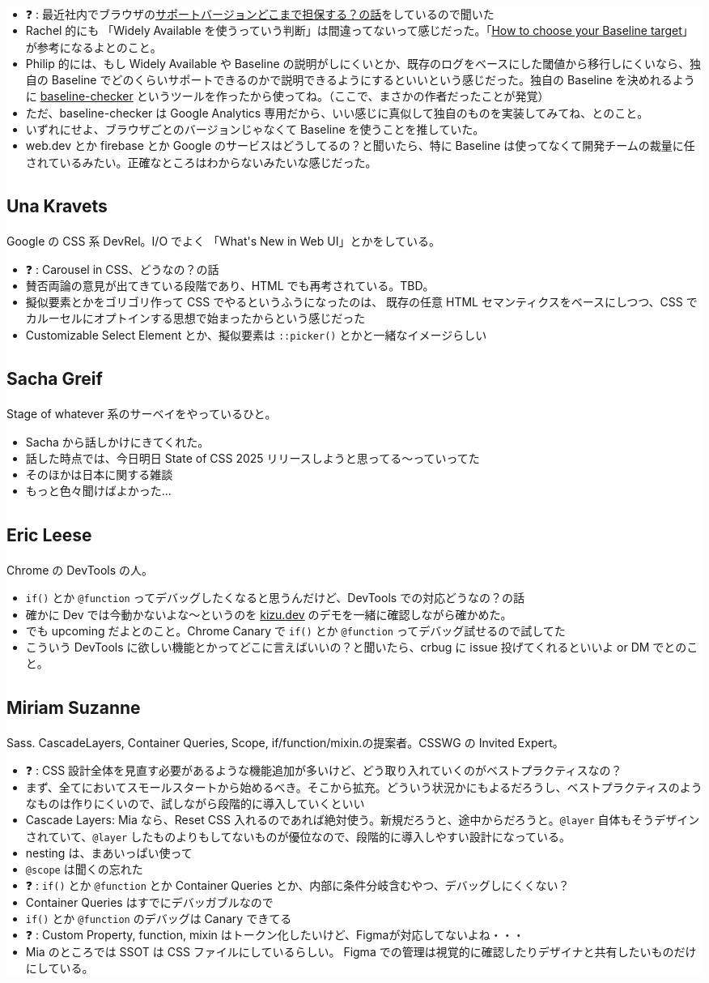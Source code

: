 - ❓ : 最近社内でブラウザの[サポートバージョンどこまで担保する？の話](https://blog.sakupi01.com/dev/articles/thoughts-on-our-baseline)をしているので聞いた
- Rachel 的にも 「Widely Available を使うっていう判断」は間違ってないって感じだった。「[How to choose your Baseline target](https://web.dev/articles/how-to-choose-your-baseline-target)」が参考になるよとのこと。
- Philip 的には、もし Widely Available や Baseline の説明がしにくいとか、既存のログをベースにした閾値から移行しにくいなら、独自の Baseline でどのくらいサポートできるのかで説明できるようにするといいという感じだった。独自の Baseline を決めれるように [baseline-checker](https://chrome.dev/google-analytics-baseline-checker/) というツールを作ったから使ってね。（ここで、まさかの作者だったことが発覚）
- ただ、baseline-checker は Google Analytics 専用だから、いい感じに真似して独自のものを実装してみてね、とのこと。
- いずれにせよ、ブラウザごとのバージョンじゃなくて Baseline を使うことを推していた。
- web.dev とか firebase とか Google のサービスはどうしてるの？と聞いたら、特に Baseline は使ってなくて開発チームの裁量に任されているみたい。正確なところはわからないみたいな感じだった。

## Una Kravets

Google の CSS 系 DevRel。I/O でよく 「What's New in Web UI」とかをしている。

- ❓ : Carousel in CSS、どうなの？の話
- 賛否両論の意見が出てきている段階であり、HTML でも再考されている。TBD。
- 擬似要素とかをゴリゴリ作って CSS でやるというふうになったのは、 既存の任意 HTML セマンティクスをベースにしつつ、CSS でカルーセルにオプトインする思想で始まったからという感じだった
- Customizable Select Element とか、擬似要素は `::picker()` とかと一緒なイメージらしい

## Sacha Greif

Stage of whatever 系のサーベイをやっているひと。

- Sacha から話しかけにきてくれた。
- 話した時点では、今日明日 State of CSS 2025 リリースしようと思ってる〜っていってた
- そのほかは日本に関する雑談
- もっと色々聞けばよかった...

## Eric Leese

Chrome の DevTools の人。

- `if()` とか `@function` ってデバッグしたくなると思うんだけど、DevTools での対応どうなの？の話
- 確かに Dev では今動かないよな〜というのを [kizu.dev](http://kizu.dev) のデモを一緒に確認しながら確かめた。
- でも upcoming だよとのこと。Chrome Canary で `if()` とか `@function` ってデバッグ試せるので試してた
- こういう DevTools に欲しい機能とかってどこに言えばいいの？と聞いたら、crbug に issue 投げてくれるといいよ or DM でとのこと。

## Miriam Suzanne

Sass. CascadeLayers, Container Queries, Scope, if/function/mixin.の提案者。CSSWG の Invited Expert。

- ❓ : CSS 設計全体を見直す必要があるような機能追加が多いけど、どう取り入れていくのがベストプラクティスなの？
- まず、全てにおいてスモールスタートから始めるべき。そこから拡充。どういう状況かにもよるだろうし、ベストプラクティスのようなものは作りにくいので、試しながら段階的に導入していくといい
- Cascade Layers: Mia なら、Reset CSS 入れるのであれば絶対使う。新規だろうと、途中からだろうと。`@layer` 自体もそうデザインされていて、`@layer` したものよりもしてないものが優位なので、段階的に導入しやすい設計になっている。
- nesting は、まあいっぱい使って
- `@scope` は聞くの忘れた
- ❓ : `if()` とか `@function` とか Container Queries とか、内部に条件分岐含むやつ、デバッグしにくくない？
- Container Queries はすでにデバッガブルなので
- `if()` とか `@function` のデバッグは Canary できてる
- ❓ : Custom Property, function, mixin はトークン化したいけど、Figmaが対応してないよね・・・
- Mia のところでは SSOT は CSS ファイルにしているらしい。 Figma での管理は視覚的に確認したりデザイナと共有したいものだけにしている。
